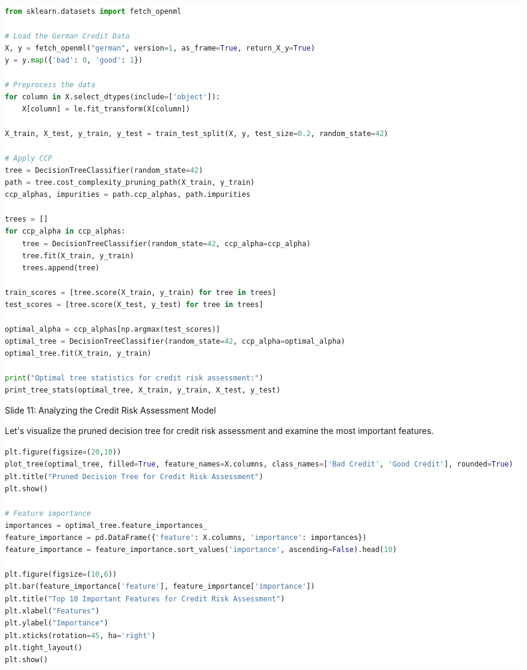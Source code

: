 ```python
from sklearn.datasets import fetch_openml

# Load the German Credit Data
X, y = fetch_openml("german", version=1, as_frame=True, return_X_y=True)
y = y.map({'bad': 0, 'good': 1})

# Preprocess the data
for column in X.select_dtypes(include=['object']):
    X[column] = le.fit_transform(X[column])

X_train, X_test, y_train, y_test = train_test_split(X, y, test_size=0.2, random_state=42)

# Apply CCP
tree = DecisionTreeClassifier(random_state=42)
path = tree.cost_complexity_pruning_path(X_train, y_train)
ccp_alphas, impurities = path.ccp_alphas, path.impurities

trees = []
for ccp_alpha in ccp_alphas:
    tree = DecisionTreeClassifier(random_state=42, ccp_alpha=ccp_alpha)
    tree.fit(X_train, y_train)
    trees.append(tree)

train_scores = [tree.score(X_train, y_train) for tree in trees]
test_scores = [tree.score(X_test, y_test) for tree in trees]

optimal_alpha = ccp_alphas[np.argmax(test_scores)]
optimal_tree = DecisionTreeClassifier(random_state=42, ccp_alpha=optimal_alpha)
optimal_tree.fit(X_train, y_train)

print("Optimal tree statistics for credit risk assessment:")
print_tree_stats(optimal_tree, X_train, y_train, X_test, y_test)
```

Slide 11: Analyzing the Credit Risk Assessment Model

Let's visualize the pruned decision tree for credit risk assessment and examine the most important features.

```python
plt.figure(figsize=(20,10))
plot_tree(optimal_tree, filled=True, feature_names=X.columns, class_names=['Bad Credit', 'Good Credit'], rounded=True)
plt.title("Pruned Decision Tree for Credit Risk Assessment")
plt.show()

# Feature importance
importances = optimal_tree.feature_importances_
feature_importance = pd.DataFrame({'feature': X.columns, 'importance': importances})
feature_importance = feature_importance.sort_values('importance', ascending=False).head(10)

plt.figure(figsize=(10,6))
plt.bar(feature_importance['feature'], feature_importance['importance'])
plt.title("Top 10 Important Features for Credit Risk Assessment")
plt.xlabel("Features")
plt.ylabel("Importance")
plt.xticks(rotation=45, ha='right')
plt.tight_layout()
plt.show()
```

